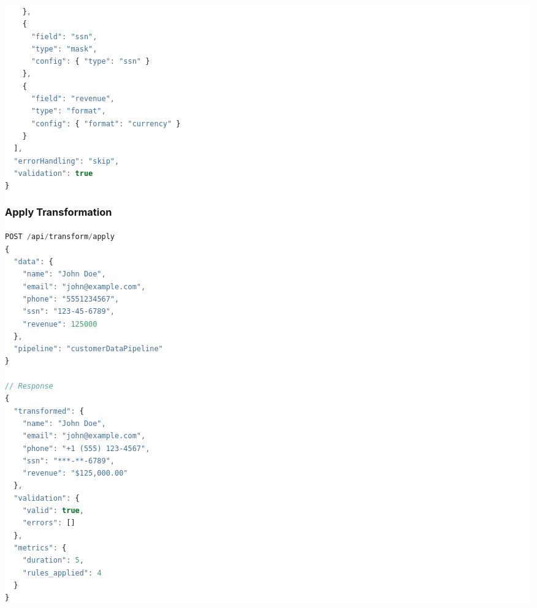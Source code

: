 ```typescript
    },
    {
      "field": "ssn",
      "type": "mask",
      "config": { "type": "ssn" }
    },
    {
      "field": "revenue",
      "type": "format",
      "config": { "format": "currency" }
    }
  ],
  "errorHandling": "skip",
  "validation": true
}
```

### Apply Transformation

```typescript
POST /api/transform/apply
{
  "data": {
    "name": "John Doe",
    "email": "john@example.com",
    "phone": "5551234567",
    "ssn": "123-45-6789",
    "revenue": 125000
  },
  "pipeline": "customerDataPipeline"
}

// Response
{
  "transformed": {
    "name": "John Doe",
    "email": "john@example.com",
    "phone": "+1 (555) 123-4567",
    "ssn": "***-**-6789",
    "revenue": "$125,000.00"
  },
  "validation": {
    "valid": true,
    "errors": []
  },
  "metrics": {
    "duration": 5,
    "rules_applied": 4
  }
}
```
